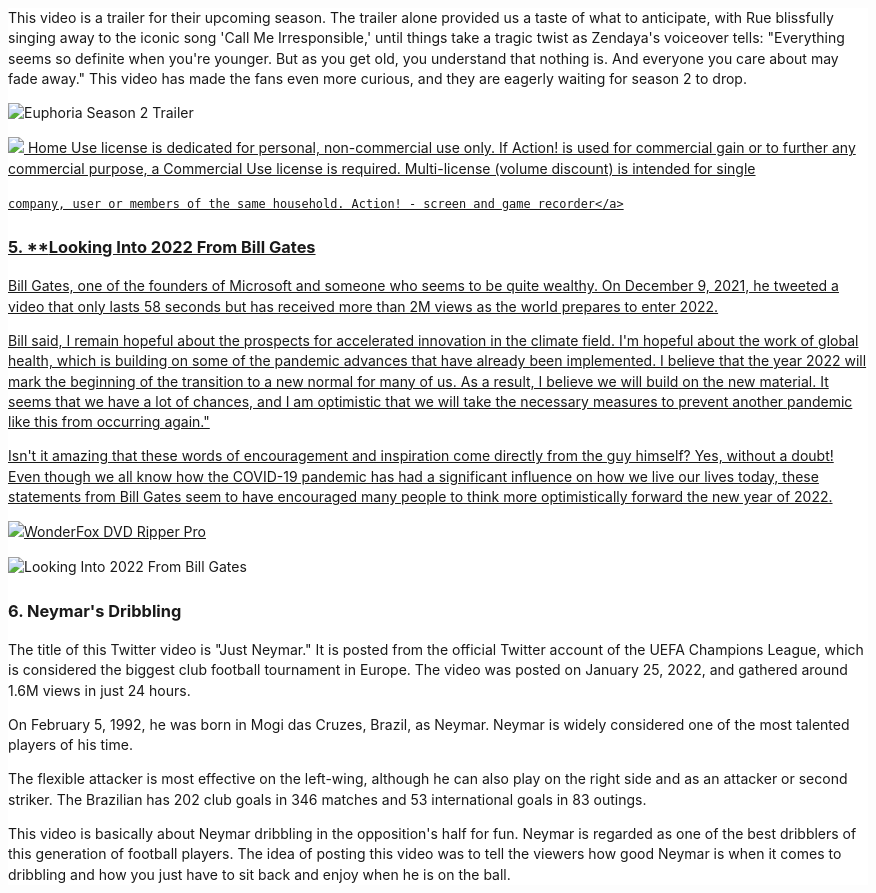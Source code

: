 This video is a trailer for their upcoming season. The trailer alone provided us a taste of what to anticipate, with Rue blissfully singing away to the iconic song 'Call Me Irresponsible,' until things take a tragic twist as Zendaya's voiceover tells: "Everything seems so definite when you're younger. But as you get old, you understand that nothing is. And everyone you care about may fade away." This video has made the fans even more curious, and they are eagerly waiting for season 2 to drop.

![Euphoria Season 2 Trailer](https://images.wondershare.com/filmora/article-images/2022/02/most-viewed-twitter-video-4.png)


<a href="https://checkout.mirillis.com/order/checkout.php?PRODS=4704640&QTY=1&AFFILIATE=108875&CART=1"> <img src="https://secure.avangate.com/images/merchant/547a5a56d43f6d40f9a6a2f76501d013/products/1_mirillis_action_boxshot_store_1x.jpg" border="0">
	Home Use license is dedicated for personal, non-commercial use only. 
	If Action! is used for commercial gain or to further any commercial purpose, 
	a Commercial Use license is required. Multi-license (volume discount) is intended for single 
 
	company, user or members of the same household. Action! - screen and game recorder</a>

### 5\. ****Looking Into 2022 From Bill Gates**

Bill Gates, one of the founders of Microsoft and someone who seems to be quite wealthy. On December 9, 2021, he tweeted a video that only lasts 58 seconds but has received more than 2M views as the world prepares to enter 2022.

Bill said, I remain hopeful about the prospects for accelerated innovation in the climate field. I'm hopeful about the work of global health, which is building on some of the pandemic advances that have already been implemented. I believe that the year 2022 will mark the beginning of the transition to a new normal for many of us. As a result, I believe we will build on the new material. It seems that we have a lot of chances, and I am optimistic that we will take the necessary measures to prevent another pandemic like this from occurring again."

Isn't it amazing that these words of encouragement and inspiration come directly from the guy himself? Yes, without a doubt! Even though we all know how the COVID-19 pandemic has had a significant influence on how we live our lives today, these statements from Bill Gates seem to have encouraged many people to think more optimistically forward the new year of 2022.


<a href="https://secure.2checkout.com/order/checkout.php?PRODS=3922934&QTY=1&AFFILIATE=108875&CART=1"><img src="https://secure.avangate.com/images/merchant/4b0a0290ad7df100b77e86839989a75e/products/ripperpro.png" border="0">WonderFox DVD Ripper Pro</a>

![Looking Into 2022 From Bill Gates](https://images.wondershare.com/filmora/article-images/2022/02/most-viewed-twitter-video-5.png)

### 6\. **Neymar's Dribbling**

The title of this Twitter video is "Just Neymar." It is posted from the official Twitter account of the UEFA Champions League, which is considered the biggest club football tournament in Europe. The video was posted on January 25, 2022, and gathered around 1.6M views in just 24 hours.

On February 5, 1992, he was born in Mogi das Cruzes, Brazil, as Neymar. Neymar is widely considered one of the most talented players of his time.

The flexible attacker is most effective on the left-wing, although he can also play on the right side and as an attacker or second striker. The Brazilian has 202 club goals in 346 matches and 53 international goals in 83 outings.

This video is basically about Neymar dribbling in the opposition's half for fun. Neymar is regarded as one of the best dribblers of this generation of football players. The idea of posting this video was to tell the viewers how good Neymar is when it comes to dribbling and how you just have to sit back and enjoy when he is on the ball.
